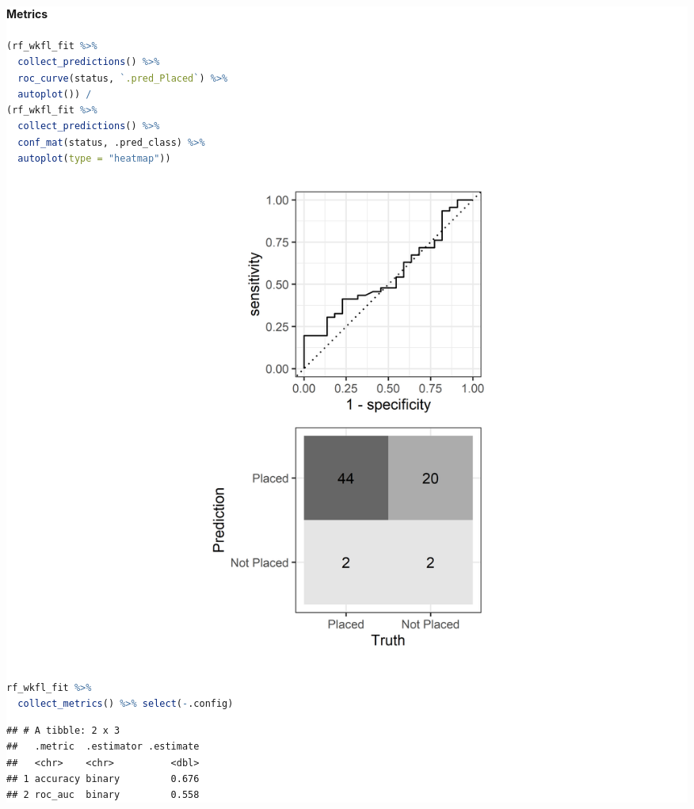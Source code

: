 #### Metrics

``` r
(rf_wkfl_fit %>% 
  collect_predictions() %>% 
  roc_curve(status, `.pred_Placed`) %>% 
  autoplot()) /
(rf_wkfl_fit %>% 
  collect_predictions() %>% 
  conf_mat(status, .pred_class) %>% 
  autoplot(type = "heatmap"))
```

![](Masters-Project-Fall-Placement_files/figure-gfm/unnamed-chunk-33-1.png)

``` r
rf_wkfl_fit %>% 
  collect_metrics() %>% select(-.config)
```

    ## # A tibble: 2 x 3
    ##   .metric  .estimator .estimate
    ##   <chr>    <chr>          <dbl>
    ## 1 accuracy binary         0.676
    ## 2 roc_auc  binary         0.558
